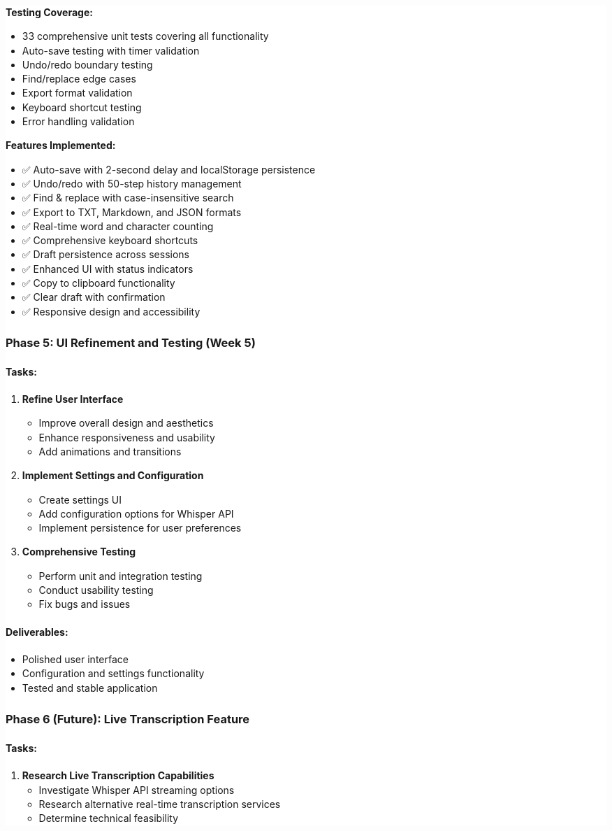 **Testing Coverage:**
- 33 comprehensive unit tests covering all functionality
- Auto-save testing with timer validation
- Undo/redo boundary testing
- Find/replace edge cases
- Export format validation
- Keyboard shortcut testing
- Error handling validation

**Features Implemented:**
- ✅ Auto-save with 2-second delay and localStorage persistence
- ✅ Undo/redo with 50-step history management
- ✅ Find & replace with case-insensitive search
- ✅ Export to TXT, Markdown, and JSON formats
- ✅ Real-time word and character counting
- ✅ Comprehensive keyboard shortcuts
- ✅ Draft persistence across sessions
- ✅ Enhanced UI with status indicators
- ✅ Copy to clipboard functionality
- ✅ Clear draft with confirmation
- ✅ Responsive design and accessibility

### Phase 5: UI Refinement and Testing (Week 5)

#### Tasks:
1. **Refine User Interface**
   - Improve overall design and aesthetics
   - Enhance responsiveness and usability
   - Add animations and transitions

2. **Implement Settings and Configuration**
   - Create settings UI
   - Add configuration options for Whisper API
   - Implement persistence for user preferences

3. **Comprehensive Testing**
   - Perform unit and integration testing
   - Conduct usability testing
   - Fix bugs and issues

#### Deliverables:
- Polished user interface
- Configuration and settings functionality
- Tested and stable application

### Phase 6 (Future): Live Transcription Feature

#### Tasks:
1. **Research Live Transcription Capabilities**
   - Investigate Whisper API streaming options
   - Research alternative real-time transcription services
   - Determine technical feasibility
